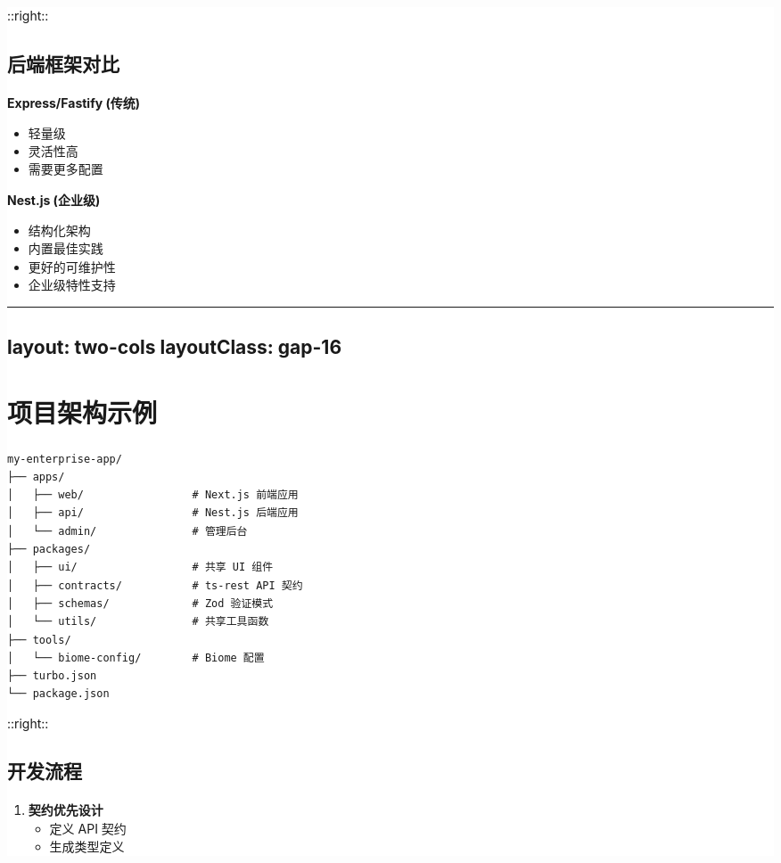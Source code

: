 ::right::

## 后端框架对比

<div class="space-y-4">

**Express/Fastify (传统)**
- 轻量级
- 灵活性高
- 需要更多配置

**Nest.js (企业级)**
- 结构化架构
- 内置最佳实践
- 更好的可维护性
- 企业级特性支持

</div>

---
layout: two-cols
layoutClass: gap-16
---

# 项目架构示例

```
my-enterprise-app/
├── apps/
│   ├── web/                 # Next.js 前端应用
│   ├── api/                 # Nest.js 后端应用
│   └── admin/               # 管理后台
├── packages/
│   ├── ui/                  # 共享 UI 组件
│   ├── contracts/           # ts-rest API 契约
│   ├── schemas/             # Zod 验证模式
│   └── utils/               # 共享工具函数
├── tools/
│   └── biome-config/        # Biome 配置
├── turbo.json
└── package.json
```

::right::

## 开发流程

<v-clicks>

1. **契约优先设计**
   - 定义 API 契约
   - 生成类型定义
